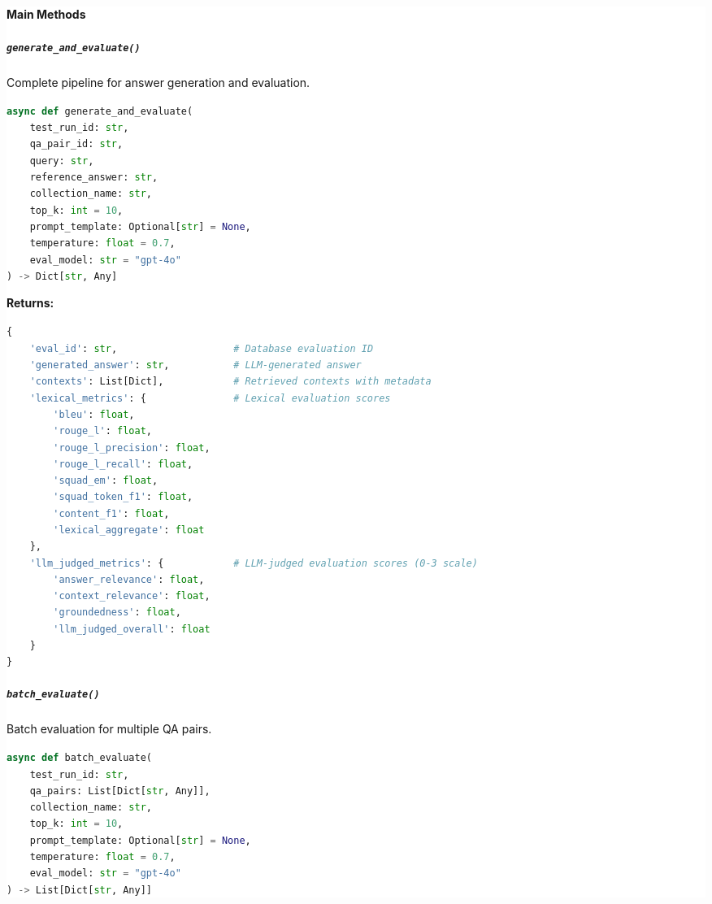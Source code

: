 #### Main Methods

##### `generate_and_evaluate()`

Complete pipeline for answer generation and evaluation.

```python
async def generate_and_evaluate(
    test_run_id: str,
    qa_pair_id: str,
    query: str,
    reference_answer: str,
    collection_name: str,
    top_k: int = 10,
    prompt_template: Optional[str] = None,
    temperature: float = 0.7,
    eval_model: str = "gpt-4o"
) -> Dict[str, Any]
```

**Returns:**
```python
{
    'eval_id': str,                    # Database evaluation ID
    'generated_answer': str,           # LLM-generated answer
    'contexts': List[Dict],            # Retrieved contexts with metadata
    'lexical_metrics': {               # Lexical evaluation scores
        'bleu': float,
        'rouge_l': float,
        'rouge_l_precision': float,
        'rouge_l_recall': float,
        'squad_em': float,
        'squad_token_f1': float,
        'content_f1': float,
        'lexical_aggregate': float
    },
    'llm_judged_metrics': {            # LLM-judged evaluation scores (0-3 scale)
        'answer_relevance': float,
        'context_relevance': float,
        'groundedness': float,
        'llm_judged_overall': float
    }
}
```

##### `batch_evaluate()`

Batch evaluation for multiple QA pairs.

```python
async def batch_evaluate(
    test_run_id: str,
    qa_pairs: List[Dict[str, Any]],
    collection_name: str,
    top_k: int = 10,
    prompt_template: Optional[str] = None,
    temperature: float = 0.7,
    eval_model: str = "gpt-4o"
) -> List[Dict[str, Any]]
```
